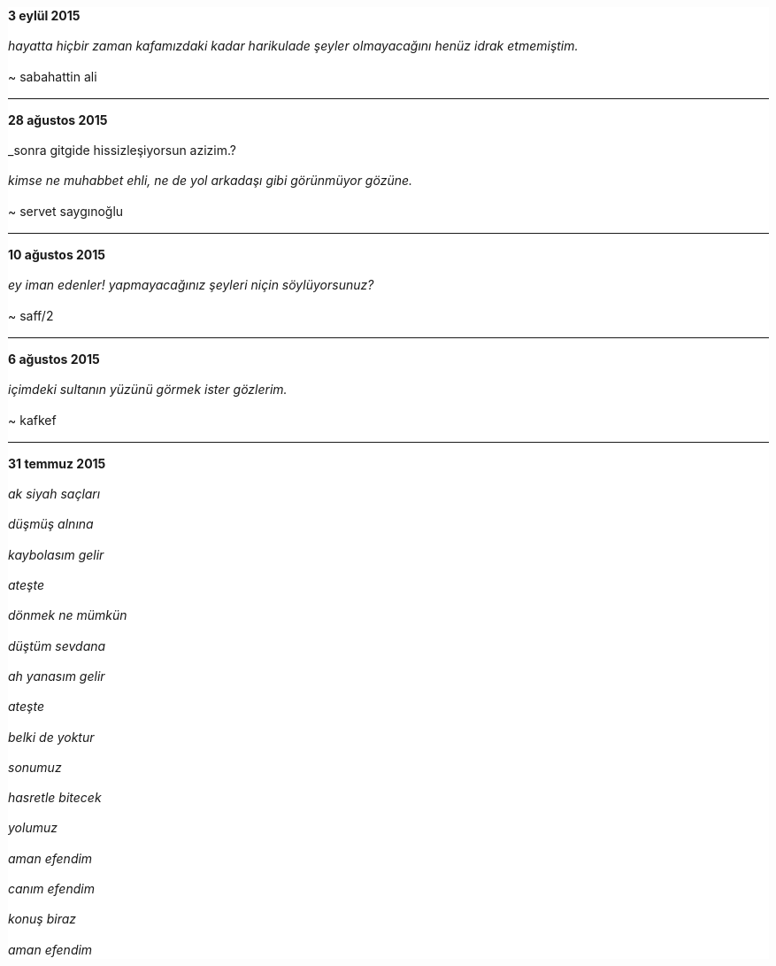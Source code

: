 **3 eylül 2015**

_hayatta hiçbir zaman kafamızdaki kadar harikulade şeyler olmayacağını henüz idrak etmemiştim._

~ sabahattin ali

---
**28 ağustos 2015**

_sonra gitgide hissizleşiyorsun azizim.?

_kimse ne muhabbet ehli, ne de yol arkadaşı gibi görünmüyor gözüne._

~ servet saygınoğlu

---
**10 ağustos 2015**

_ey iman edenler! yapmayacağınız şeyleri niçin söylüyorsunuz?_

~ saff/2

---
**6 ağustos 2015**

_i̇çimdeki sultanın yüzünü görmek ister gözlerim._

~ kafkef

---
**31 temmuz 2015**

_ak siyah saçları_

_düşmüş alnına_

_kaybolasım gelir_

_ateşte_

_dönmek ne mümkün_

_düştüm sevdana_

_ah yanasım gelir_

_ateşte_

_belki de yoktur_

_sonumuz_

_hasretle bitecek_

_yolumuz_

_aman efendim_

_canım efendim_

_konuş biraz_

_aman efendim_
